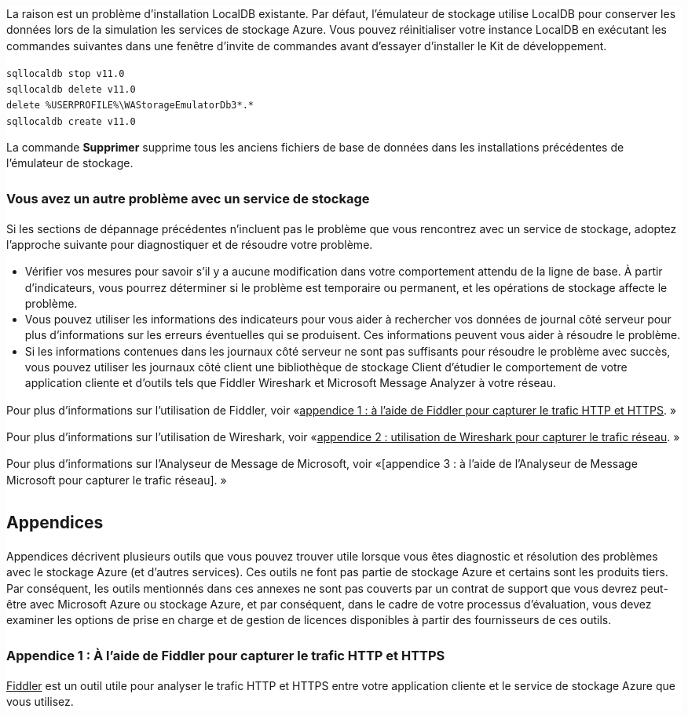 La raison est un problème d’installation LocalDB existante. Par défaut, l’émulateur de stockage utilise LocalDB pour conserver les données lors de la simulation les services de stockage Azure. Vous pouvez réinitialiser votre instance LocalDB en exécutant les commandes suivantes dans une fenêtre d’invite de commandes avant d’essayer d’installer le Kit de développement.

    sqllocaldb stop v11.0
    sqllocaldb delete v11.0
    delete %USERPROFILE%\WAStorageEmulatorDb3*.*
    sqllocaldb create v11.0

La commande **Supprimer** supprime tous les anciens fichiers de base de données dans les installations précédentes de l’émulateur de stockage.

### <a name="you-have-a-different-issue-with-a-storage-service"></a>Vous avez un autre problème avec un service de stockage

Si les sections de dépannage précédentes n’incluent pas le problème que vous rencontrez avec un service de stockage, adoptez l’approche suivante pour diagnostiquer et de résoudre votre problème.

- Vérifier vos mesures pour savoir s’il y a aucune modification dans votre comportement attendu de la ligne de base. À partir d’indicateurs, vous pourrez déterminer si le problème est temporaire ou permanent, et les opérations de stockage affecte le problème.
- Vous pouvez utiliser les informations des indicateurs pour vous aider à rechercher vos données de journal côté serveur pour plus d’informations sur les erreurs éventuelles qui se produisent. Ces informations peuvent vous aider à résoudre le problème.
- Si les informations contenues dans les journaux côté serveur ne sont pas suffisants pour résoudre le problème avec succès, vous pouvez utiliser les journaux côté client une bibliothèque de stockage Client d’étudier le comportement de votre application cliente et d’outils tels que Fiddler Wireshark et Microsoft Message Analyzer à votre réseau.

Pour plus d’informations sur l’utilisation de Fiddler, voir «[appendice 1 : à l’aide de Fiddler pour capturer le trafic HTTP et HTTPS]. »

Pour plus d’informations sur l’utilisation de Wireshark, voir «[appendice 2 : utilisation de Wireshark pour capturer le trafic réseau]. »

Pour plus d’informations sur l’Analyseur de Message de Microsoft, voir «[appendice 3 : à l’aide de l’Analyseur de Message Microsoft pour capturer le trafic réseau]. »

## <a name="appendices"></a>Appendices

Appendices décrivent plusieurs outils que vous pouvez trouver utile lorsque vous êtes diagnostic et résolution des problèmes avec le stockage Azure (et d’autres services). Ces outils ne font pas partie de stockage Azure et certains sont les produits tiers. Par conséquent, les outils mentionnés dans ces annexes ne sont pas couverts par un contrat de support que vous devrez peut-être avec Microsoft Azure ou stockage Azure, et par conséquent, dans le cadre de votre processus d’évaluation, vous devez examiner les options de prise en charge et de gestion de licences disponibles à partir des fournisseurs de ces outils.

### <a name="appendix-1"></a>Appendice 1 : À l’aide de Fiddler pour capturer le trafic HTTP et HTTPS

[Fiddler](http://www.telerik.com/fiddler) est un outil utile pour analyser le trafic HTTP et HTTPS entre votre application cliente et le service de stockage Azure que vous utilisez.


[Introduction]: #introduction
[Comment ce guide est organisé]: #how-this-guide-is-organized
[Votre service de stockage de surveillance]: #monitoring-your-storage-service
[État du service de surveillance]: #monitoring-service-health
[Analyse de la capacité]: #monitoring-capacity
[Analyse de la disponibilité]: #monitoring-availability
[Analyse des performances]: #monitoring-performance
[Diagnostiquer les problèmes de stockage]: #diagnosing-storage-issues
[Problèmes d’intégrité du service]: #service-health-issues
[Problèmes de performances]: #performance-issues
[Diagnostiquer les erreurs]: #diagnosing-errors
[Problèmes d’émulateur de stockage]: #storage-emulator-issues
[Outils de journalisation de stockage]: #storage-logging-tools
[À l’aide des outils de journalisation de réseau]: #using-network-logging-tools
[Suivi de bout en bout]: #end-to-end-tracing
[Corrélation des données du journal]: #correlating-log-data
[ID de demande de client]: #client-request-id
[ID de demande de serveur]: #server-request-id
[Horodatages]: #timestamps
[Conseils de dépannage]: #troubleshooting-guidance
[Métrique affiche AverageE2ELatency haute et faible AverageServerLatency]: #metrics-show-high-AverageE2ELatency-and-low-AverageServerLatency
[Métrique affiche AverageE2ELatency basse et AverageServerLatency faible, mais le client rencontre une latence élevée]: #metrics-show-low-AverageE2ELatency-and-low-AverageServerLatency
[Afficher les mesures AverageServerLatency haute]: #metrics-show-high-AverageServerLatency
[Vous rencontrez des retards inattendus dans une file d’attente de remise des messages]: #you-are-experiencing-unexpected-delays-in-message-delivery
[Indicateurs montrent une augmentation dans PercentThrottlingError]: #metrics-show-an-increase-in-PercentThrottlingError
[Augmentation transitoire de PercentThrottlingError]: #transient-increase-in-PercentThrottlingError
[Augmentation permanente PercentThrottlingError erreur]: #permanent-increase-in-PercentThrottlingError
[Indicateurs montrent une augmentation dans PercentTimeoutError]: #metrics-show-an-increase-in-PercentTimeoutError
[Indicateurs montrent une augmentation dans PercentNetworkError]: #metrics-show-an-increase-in-PercentNetworkError
[Le client reçoit des messages HTTP 403 (refusé)]: #the-client-is-receiving-403-messages
[Le client reçoit des messages HTTP 404 (non trouvée)]: #the-client-is-receiving-404-messages
[Le client ou un autre processus précédemment supprimé l’objet]: #client-previously-deleted-the-object
[Un problème d’autorisation partagés accès Signature (sa)]: #SAS-authorization-issue
[Code JavaScript côté client n’est pas autorisé à accéder à l’objet]: #JavaScript-code-does-not-have-permission
[Échec du réseau]: #network-failure
[Le client reçoit des messages HTTP 409 (conflit)]: #the-client-is-receiving-409-messages
[Métrique affiche PercentSuccess faible ou d’entrées de journal analytique avoir opérations statut transaction de ClientOtherErrors]: #metrics-show-low-percent-success
[Mesures de capacité affichent une augmentation inattendue de l’utilisation de la capacité de stockage]: #capacity-metrics-show-an-unexpected-increase
[Vous rencontrez inattendus redémarrage des Machines virtuelles qui ont un grand nombre de disques durs virtuels joints]: #you-are-experiencing-unexpected-reboots
[Votre problème se pose d’utiliser l’émulateur de stockage de développement ou de test]: #your-issue-arises-from-using-the-storage-emulator
[Fonctionnalité « X » ne fonctionne pas dans l’émulateur de stockage]: #feature-X-is-not-working
[Erreur « la valeur pour un des en-têtes HTTP n’est pas dans le format approprié » lors de l’utilisation de l’émulateur de stockage]: #error-HTTP-header-not-correct-format
[Exécution de l’émulateur de stockage nécessite des privilèges d’administrateur]: #storage-emulator-requires-administrative-privileges
[Vous rencontrez des problèmes d’installation du Kit de développement Azure pour .NET]: #you-are-encountering-problems-installing-the-Windows-Azure-SDK
[Vous avez un autre problème avec un service de stockage]: #you-have-a-different-issue-with-a-storage-service
[Appendices]: #appendices
[Appendice 1 : À l’aide de Fiddler pour capturer le trafic HTTP et HTTPS]: #appendix-1
[Appendice 2 : Utilisation de Wireshark pour capturer le trafic réseau]: #appendix-2
[Appendice 3 : À l’aide de l’Analyseur de Message de Microsoft pour capturer le trafic réseau]: #appendix-3
[Appendice 4 : À l’aide d’Excel pour afficher les mesures et les données du journal]: #appendix-4
[Appendice 5 : Surveillance avec des aperçus d’Application pour Visual Studio Team Services]: #appendix-5
[1]: ./media/storage-monitoring-diagnosing-troubleshooting/overview.png
[3]: ./media/storage-monitoring-diagnosing-troubleshooting/hour-minute-metrics.png
[4]: ./media/storage-monitoring-diagnosing-troubleshooting/high-e2e-latency.png
[5]: ./media/storage-monitoring-diagnosing-troubleshooting/fiddler-screenshot.png
[6]: ./media/storage-monitoring-diagnosing-troubleshooting/wireshark-screenshot-1.png
[7]: ./media/storage-monitoring-diagnosing-troubleshooting/wireshark-screenshot-2.png
[8]: ./media/storage-monitoring-diagnosing-troubleshooting/wireshark-screenshot-3.png
[9]: ./media/storage-monitoring-diagnosing-troubleshooting/mma-screenshot-1.png
[10]: ./media/storage-monitoring-diagnosing-troubleshooting/mma-screenshot-2.png